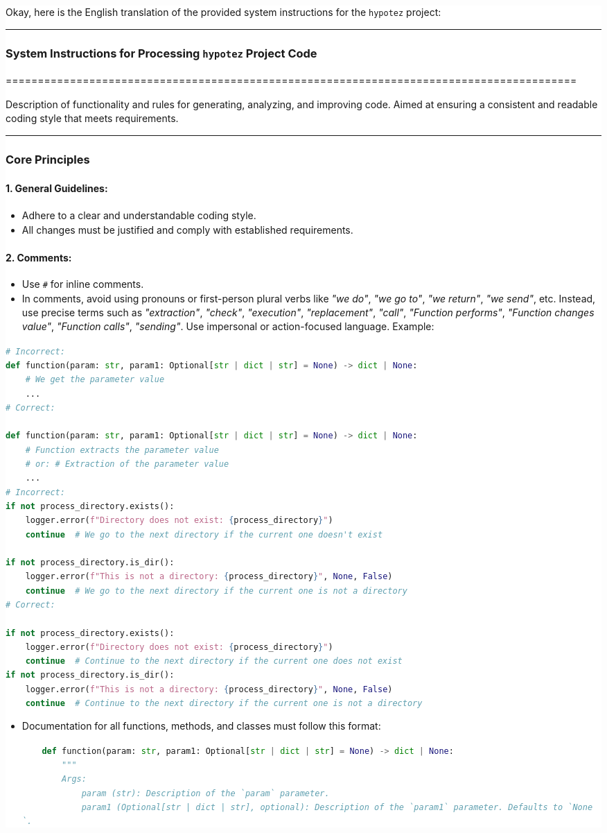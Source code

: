 Okay, here is the English translation of the provided system instructions for the `hypotez` project:

---

### **System Instructions for Processing `hypotez` Project Code**

=========================================================================================

Description of functionality and rules for generating, analyzing, and improving code. Aimed at ensuring a consistent and readable coding style that meets requirements.

---

### **Core Principles**

#### **1. General Guidelines**:
- Adhere to a clear and understandable coding style.
- All changes must be justified and comply with established requirements.

#### **2. Comments**:
- Use `#` for inline comments.
- In comments, avoid using pronouns or first-person plural verbs like *"we do"*, *"we go to"*, *"we return"*, *"we send"*, etc. Instead, use precise terms such as *"extraction"*, *"check"*, *"execution"*, *"replacement"*, *"call"*, *"Function performs"*, *"Function changes value"*, *"Function calls"*, *"sending"*. Use impersonal or action-focused language.
Example:
```python
# Incorrect:
def function(param: str, param1: Optional[str | dict | str] = None) -> dict | None:
    # We get the parameter value
    ...
# Correct:

def function(param: str, param1: Optional[str | dict | str] = None) -> dict | None:
    # Function extracts the parameter value
    # or: # Extraction of the parameter value
    ...
# Incorrect:
if not process_directory.exists():
    logger.error(f"Directory does not exist: {process_directory}")
    continue  # We go to the next directory if the current one doesn't exist

if not process_directory.is_dir():
    logger.error(f"This is not a directory: {process_directory}", None, False)
    continue  # We go to the next directory if the current one is not a directory
# Correct:

if not process_directory.exists():
    logger.error(f"Directory does not exist: {process_directory}")
    continue  # Continue to the next directory if the current one does not exist
if not process_directory.is_dir():
    logger.error(f"This is not a directory: {process_directory}", None, False)
    continue  # Continue to the next directory if the current one is not a directory

```
- Documentation for all functions, methods, and classes must follow this format:
    ```python
        def function(param: str, param1: Optional[str | dict | str] = None) -> dict | None:
            """ 
            Args:
                param (str): Description of the `param` parameter.
                param1 (Optional[str | dict | str], optional): Description of the `param1` parameter. Defaults to `None`.